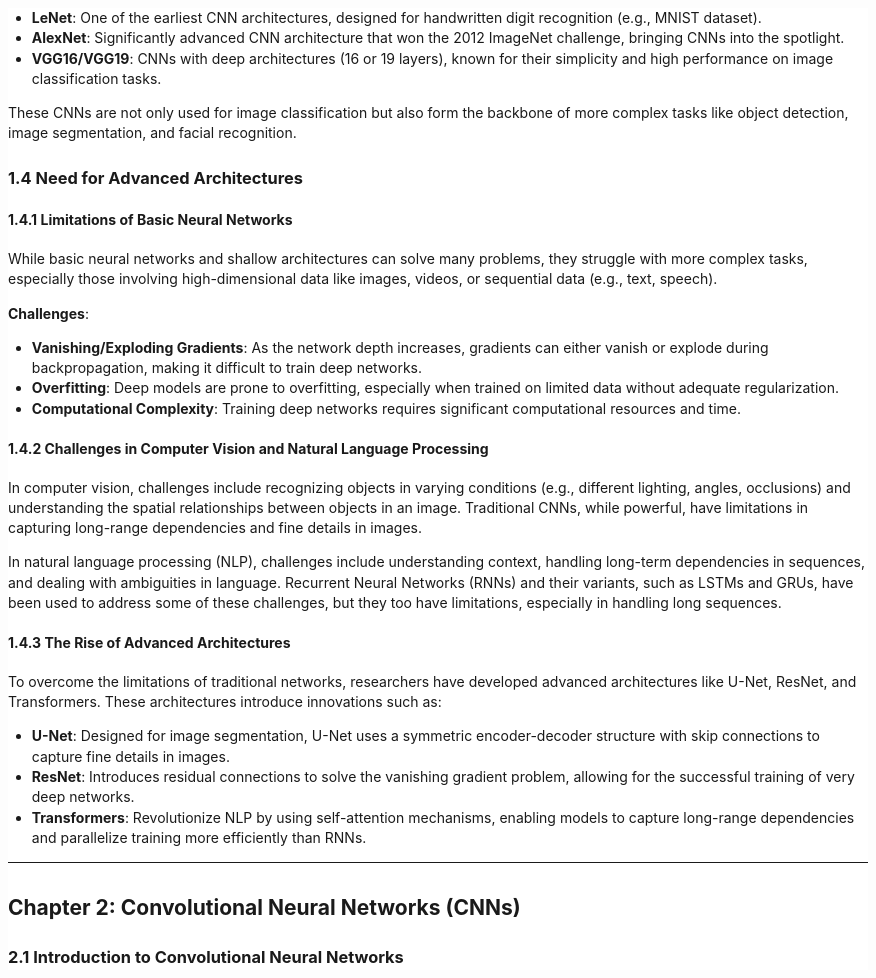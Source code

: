 - **LeNet**: One of the earliest CNN architectures, designed for handwritten digit recognition (e.g., MNIST dataset).
- **AlexNet**: Significantly advanced CNN architecture that won the 2012 ImageNet challenge, bringing CNNs into the spotlight.
- **VGG16/VGG19**: CNNs with deep architectures (16 or 19 layers), known for their simplicity and high performance on image classification tasks.

These CNNs are not only used for image classification but also form the backbone of more complex tasks like object detection, image segmentation, and facial recognition.

### 1.4 Need for Advanced Architectures

#### **1.4.1 Limitations of Basic Neural Networks**
While basic neural networks and shallow architectures can solve many problems, they struggle with more complex tasks, especially those involving high-dimensional data like images, videos, or sequential data (e.g., text, speech).

**Challenges**:
- **Vanishing/Exploding Gradients**: As the network depth increases, gradients can either vanish or explode during backpropagation, making it difficult to train deep networks.
- **Overfitting**: Deep models are prone to overfitting, especially when trained on limited data without adequate regularization.
- **Computational Complexity**: Training deep networks requires significant computational resources and time.

#### **1.4.2 Challenges in Computer Vision and Natural Language Processing**
In computer vision, challenges include recognizing objects in varying conditions (e.g., different lighting, angles, occlusions) and understanding the spatial relationships between objects in an image. Traditional CNNs, while powerful, have limitations in capturing long-range dependencies and fine details in images.

In natural language processing (NLP), challenges include understanding context, handling long-term dependencies in sequences, and dealing with ambiguities in language. Recurrent Neural Networks (RNNs) and their variants, such as LSTMs and GRUs, have been used to address some of these challenges, but they too have limitations, especially in handling long sequences.

#### **1.4.3 The Rise of Advanced Architectures**
To overcome the limitations of traditional networks, researchers have developed advanced architectures like U-Net, ResNet, and Transformers. These architectures introduce innovations such as:

- **U-Net**: Designed for image segmentation, U-Net uses a symmetric encoder-decoder structure with skip connections to capture fine details in images.
- **ResNet**: Introduces residual connections to solve the vanishing gradient problem, allowing for the successful training of very deep networks.
- **Transformers**: Revolutionize NLP by using self-attention mechanisms, enabling models to capture long-range dependencies and parallelize training more efficiently than RNNs.

---

## **Chapter 2: Convolutional Neural Networks (CNNs)**

### **2.1 Introduction to Convolutional Neural Networks**
